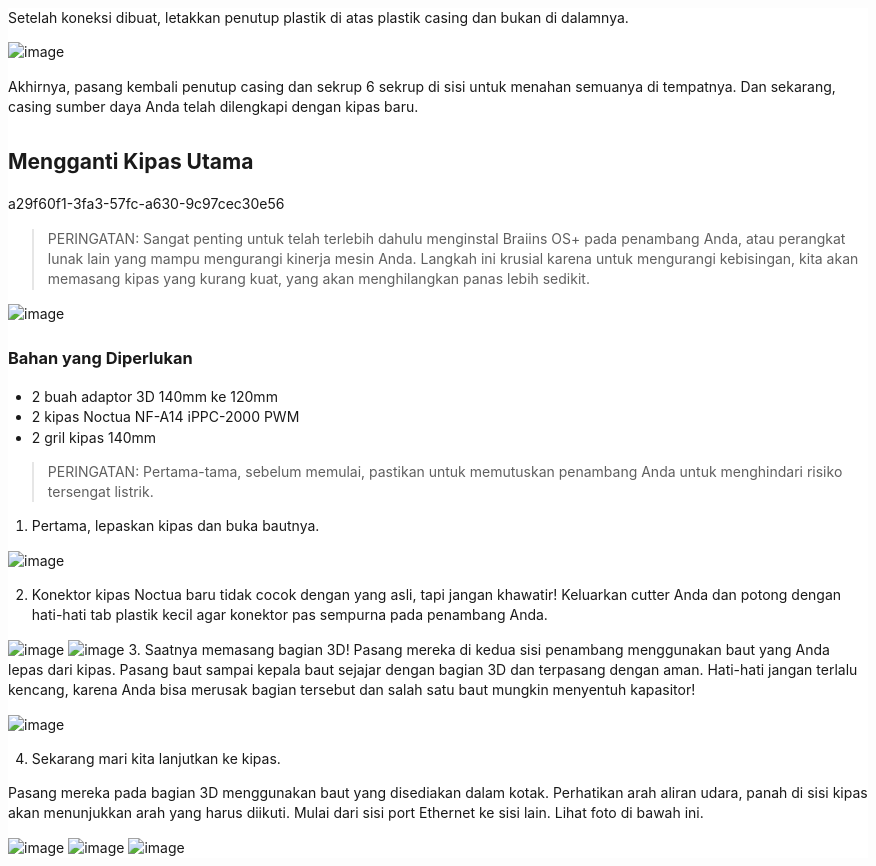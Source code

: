 Setelah koneksi dibuat, letakkan penutup plastik di atas plastik casing dan bukan di dalamnya.

![image](assets/hardware/18.webp)

Akhirnya, pasang kembali penutup casing dan sekrup 6 sekrup di sisi untuk menahan semuanya di tempatnya. Dan sekarang, casing sumber daya Anda telah dilengkapi dengan kipas baru.

## Mengganti Kipas Utama

<chapterId>a29f60f1-3fa3-57fc-a630-9c97cec30e56</chapterId>

> PERINGATAN: Sangat penting untuk telah terlebih dahulu menginstal Braiins OS+ pada penambang Anda, atau perangkat lunak lain yang mampu mengurangi kinerja mesin Anda. Langkah ini krusial karena untuk mengurangi kebisingan, kita akan memasang kipas yang kurang kuat, yang akan menghilangkan panas lebih sedikit.

![image](assets/hardware/cover.webp)

### Bahan yang Diperlukan

- 2 buah adaptor 3D 140mm ke 120mm
- 2 kipas Noctua NF-A14 iPPC-2000 PWM
- 2 gril kipas 140mm

> PERINGATAN: Pertama-tama, sebelum memulai, pastikan untuk memutuskan penambang Anda untuk menghindari risiko tersengat listrik.

1. Pertama, lepaskan kipas dan buka bautnya.

![image](assets/hardware/19.webp)

2. Konektor kipas Noctua baru tidak cocok dengan yang asli, tapi jangan khawatir! Keluarkan cutter Anda dan potong dengan hati-hati tab plastik kecil agar konektor pas sempurna pada penambang Anda.

![image](assets/hardware/20.webp)
![image](assets/hardware/21.webp) 3. Saatnya memasang bagian 3D!
Pasang mereka di kedua sisi penambang menggunakan baut yang Anda lepas dari kipas. Pasang baut sampai kepala baut sejajar dengan bagian 3D dan terpasang dengan aman. Hati-hati jangan terlalu kencang, karena Anda bisa merusak bagian tersebut dan salah satu baut mungkin menyentuh kapasitor!

![image](assets/hardware/22.webp)

4. Sekarang mari kita lanjutkan ke kipas.

Pasang mereka pada bagian 3D menggunakan baut yang disediakan dalam kotak. Perhatikan arah aliran udara, panah di sisi kipas akan menunjukkan arah yang harus diikuti. Mulai dari sisi port Ethernet ke sisi lain. Lihat foto di bawah ini.

![image](assets/hardware/23.webp)
![image](assets/hardware/24.webp)
![image](assets/hardware/25.webp)
